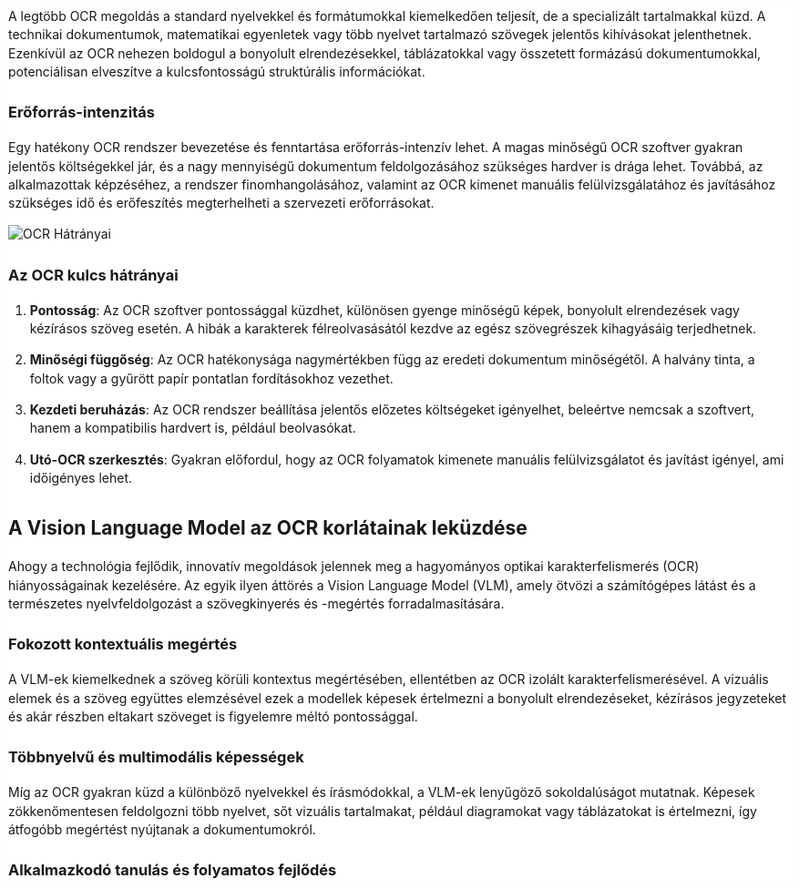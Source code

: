 A legtöbb OCR megoldás a standard nyelvekkel és formátumokkal kiemelkedően teljesít, de a specializált tartalmakkal küzd. A technikai dokumentumok, matematikai egyenletek vagy több nyelvet tartalmazó szövegek jelentős kihívásokat jelenthetnek. Ezenkívül az OCR nehezen boldogul a bonyolult elrendezésekkel, táblázatokkal vagy összetett formázású dokumentumokkal, potenciálisan elveszítve a kulcsfontosságú struktúrális információkat.

### Erőforrás-intenzitás

Egy hatékony OCR rendszer bevezetése és fenntartása erőforrás-intenzív lehet. A magas minőségű OCR szoftver gyakran jelentős költségekkel jár, és a nagy mennyiségű dokumentum feldolgozásához szükséges hardver is drága lehet. Továbbá, az alkalmazottak képzéséhez, a rendszer finomhangolásához, valamint az OCR kimenet manuális felülvizsgálatához és javításához szükséges idő és erőfeszítés megterhelheti a szervezeti erőforrásokat.

![OCR Hátrányai](/images/solutions/optical-character-recognition-2.png)

### Az OCR kulcs hátrányai

1. **Pontosság**: Az OCR szoftver pontossággal küzdhet, különösen gyenge minőségű képek, bonyolult elrendezések vagy kézírásos szöveg esetén. A hibák a karakterek félreolvasásától kezdve az egész szövegrészek kihagyásáig terjedhetnek.

2. **Minőségi függőség**: Az OCR hatékonysága nagymértékben függ az eredeti dokumentum minőségétől. A halvány tinta, a foltok vagy a gyűrött papír pontatlan fordításokhoz vezethet.

3. **Kezdeti beruházás**: Az OCR rendszer beállítása jelentős előzetes költségeket igényelhet, beleértve nemcsak a szoftvert, hanem a kompatibilis hardvert is, például beolvasókat.

4. **Utó-OCR szerkesztés**: Gyakran előfordul, hogy az OCR folyamatok kimenete manuális felülvizsgálatot és javítást igényel, ami időigényes lehet.

## A Vision Language Model az OCR korlátainak leküzdése

Ahogy a technológia fejlődik, innovatív megoldások jelennek meg a hagyományos optikai karakterfelismerés (OCR) hiányosságainak kezelésére. Az egyik ilyen áttörés a Vision Language Model (VLM), amely ötvözi a számítógépes látást és a természetes nyelvfeldolgozást a szövegkinyerés és -megértés forradalmasítására.

### Fokozott kontextuális megértés

A VLM-ek kiemelkednek a szöveg körüli kontextus megértésében, ellentétben az OCR izolált karakterfelismerésével. A vizuális elemek és a szöveg együttes elemzésével ezek a modellek képesek értelmezni a bonyolult elrendezéseket, kézírásos jegyzeteket és akár részben eltakart szöveget is figyelemre méltó pontossággal.

### Többnyelvű és multimodális képességek

Míg az OCR gyakran küzd a különböző nyelvekkel és írásmódokkal, a VLM-ek lenyűgöző sokoldalúságot mutatnak. Képesek zökkenőmentesen feldolgozni több nyelvet, sőt vizuális tartalmakat, például diagramokat vagy táblázatokat is értelmezni, így átfogóbb megértést nyújtanak a dokumentumokról.

### Alkalmazkodó tanulás és folyamatos fejlődés
